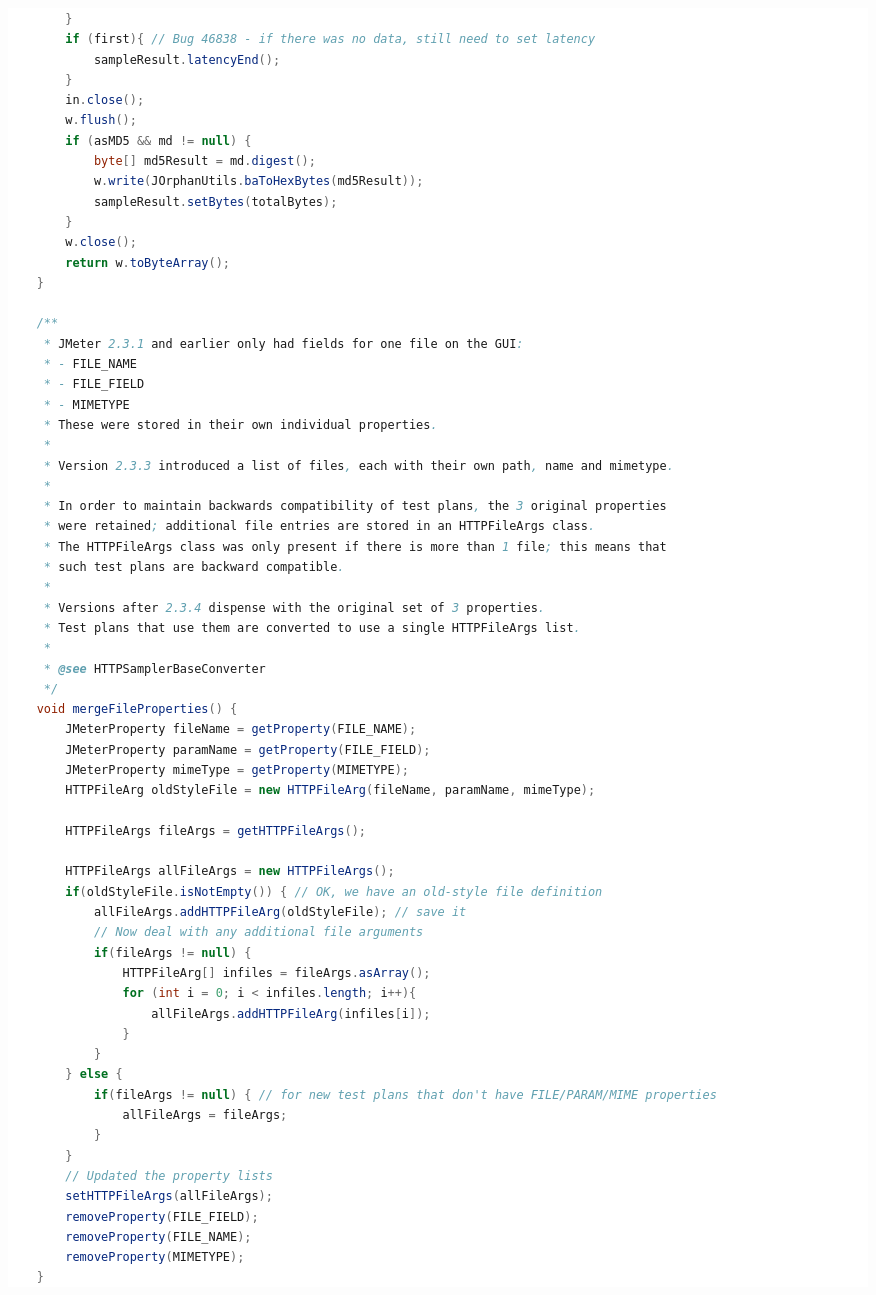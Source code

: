 ```java
        }
        if (first){ // Bug 46838 - if there was no data, still need to set latency
            sampleResult.latencyEnd();
        }
        in.close();
        w.flush();
        if (asMD5 && md != null) {
            byte[] md5Result = md.digest();
            w.write(JOrphanUtils.baToHexBytes(md5Result)); 
            sampleResult.setBytes(totalBytes);
        }
        w.close();
        return w.toByteArray();
    }

    /**
     * JMeter 2.3.1 and earlier only had fields for one file on the GUI:
     * - FILE_NAME
     * - FILE_FIELD
     * - MIMETYPE
     * These were stored in their own individual properties.
     *
     * Version 2.3.3 introduced a list of files, each with their own path, name and mimetype.
     *
     * In order to maintain backwards compatibility of test plans, the 3 original properties
     * were retained; additional file entries are stored in an HTTPFileArgs class.
     * The HTTPFileArgs class was only present if there is more than 1 file; this means that
     * such test plans are backward compatible.
     *
     * Versions after 2.3.4 dispense with the original set of 3 properties.
     * Test plans that use them are converted to use a single HTTPFileArgs list.
     *
     * @see HTTPSamplerBaseConverter
     */
    void mergeFileProperties() {
        JMeterProperty fileName = getProperty(FILE_NAME);
        JMeterProperty paramName = getProperty(FILE_FIELD);
        JMeterProperty mimeType = getProperty(MIMETYPE);
        HTTPFileArg oldStyleFile = new HTTPFileArg(fileName, paramName, mimeType);

        HTTPFileArgs fileArgs = getHTTPFileArgs();

        HTTPFileArgs allFileArgs = new HTTPFileArgs();
        if(oldStyleFile.isNotEmpty()) { // OK, we have an old-style file definition
            allFileArgs.addHTTPFileArg(oldStyleFile); // save it
            // Now deal with any additional file arguments
            if(fileArgs != null) {
                HTTPFileArg[] infiles = fileArgs.asArray();
                for (int i = 0; i < infiles.length; i++){
                    allFileArgs.addHTTPFileArg(infiles[i]);
                }
            }
        } else {
            if(fileArgs != null) { // for new test plans that don't have FILE/PARAM/MIME properties
                allFileArgs = fileArgs;
            }
        }
        // Updated the property lists
        setHTTPFileArgs(allFileArgs);
        removeProperty(FILE_FIELD);
        removeProperty(FILE_NAME);
        removeProperty(MIMETYPE);
    }
```
